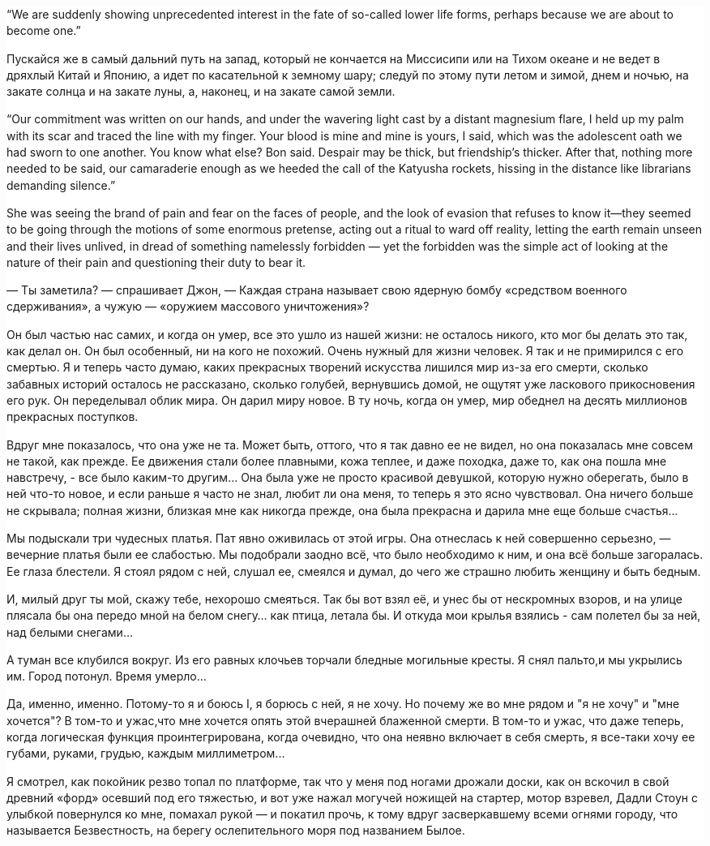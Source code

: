 “We are suddenly showing unprecedented interest in the fate of so-called lower life forms, perhaps because we are about to become one.”

Пускайся же в самый дальний путь на запад, который не кончается на Миссисипи или на Тихом океане и не ведет в дряхлый Китай и Японию, а идет по касательной к земному шару; следуй по этому пути летом и зимой, днем и ночью, на закате солнца и на закате луны, а, наконец, и на закате самой земли.

“Our commitment was written on our hands, and under the wavering light cast by a distant magnesium flare, I held up my palm with its scar and traced the line with my finger. Your blood is mine and mine is yours, I said, which was the adolescent oath we had sworn to one another. You know what else? Bon said. Despair may be thick, but friendship’s thicker. After that, nothing more needed to be said, our camaraderie enough as we heeded the call of the Katyusha rockets, hissing in the distance like librarians demanding silence.”

She was seeing the brand of pain and fear on the faces of people, and the look of evasion that refuses to know it—they seemed to be going through the motions of some enormous pretense, acting out a ritual to ward off reality, letting the earth remain unseen and their lives unlived, in dread of something namelessly forbidden — yet the forbidden was the simple act of looking at the nature of their pain and questioning their duty to bear it.

— Ты заметила? — спрашивает Джон, — Каждая страна называет свою ядерную бомбу «средством военного сдерживания», а чужую — «оружием массового уничтожения»?

Он был частью нас самих, и когда он умер, все это ушло из нашей жизни: не осталось никого, кто мог бы делать это так, как делал он. Он был особенный, ни на кого не похожий. Очень нужный для жизни человек. Я так и не примирился с его смертью. Я и теперь часто думаю, каких прекрасных творений искусства лишился мир из-за его смерти, сколько забавных историй осталось не рассказано, сколько голубей, вернувшись домой, не ощутят уже ласкового прикосновения его рук. Он переделывал облик мира. Он дарил миру новое. В ту ночь, когда он умер, мир обеднел на десять миллионов прекрасных поступков.

Вдруг мне показалось, что она уже не та. Может быть, оттого, что я так давно ее не видел, но она показалась мне совсем не такой, как прежде. Ее движения стали более плавными, кожа теплее, и даже походка, даже то, как она пошла мне навстречу, - все было каким-то другим... Она была уже не просто красивой девушкой, которую нужно оберегать, было в ней что-то новое, и если раньше я часто не знал, любит ли она меня, то теперь я это ясно чувствовал. Она ничего больше не скрывала; полная жизни, близкая мне как никогда прежде, она была прекрасна и дарила мне еще больше счастья...

Мы подыскали три чудесных платья. Пат явно оживилась от этой игры. Она отнеслась к ней совершенно серьезно, — вечерние платья были ее слабостью. Мы подобрали заодно всё, что было необходимо к ним, и она всё больше загоралась. Ее глаза блестели. Я стоял рядом с ней, слушал ее, смеялся и думал, до чего же страшно любить женщину и быть бедным.

И, милый друг ты мой, скажу тебе, нехорошо смеяться. Так бы вот взял её, и унес бы от нескромных взоров, и на улице плясала бы она передо мной на белом снегу… как птица, летала бы. И откуда мои крылья взялись - сам полетел бы за ней, над белыми снегами…

А туман все клубился вокруг. Из его равных клочьев торчали бледные могильные кресты. Я снял пальто,и мы укрылись им. Город потонул. Время умерло...

Да, именно, именно. Потому-то я и боюсь I, я борюсь с ней, я не хочу.
Но почему же во мне рядом и "я не хочу" и "мне хочется"? В том-то и ужас,что мне хочется опять этой вчерашней блаженной смерти. В том-то и ужас, что даже теперь, когда логическая функция проинтегрирована, когда очевидно, что она неявно включает в себя смерть, я все-таки хочу ее губами, руками, грудью, каждым миллиметром...

Я смотрел, как покойник резво топал по платформе, так что у меня под ногами дрожали доски, как он вскочил в свой древний «форд» осевший под его тяжестью, и вот уже нажал могучей ножищей на стартер, мотор взревел, Дадли Стоун с улыбкой повернулся ко мне, помахал рукой — и покатил прочь, к тому вдруг засверкавшему всеми огнями городу, что называется Безвестность, на берегу ослепительного моря под названием Былое.
